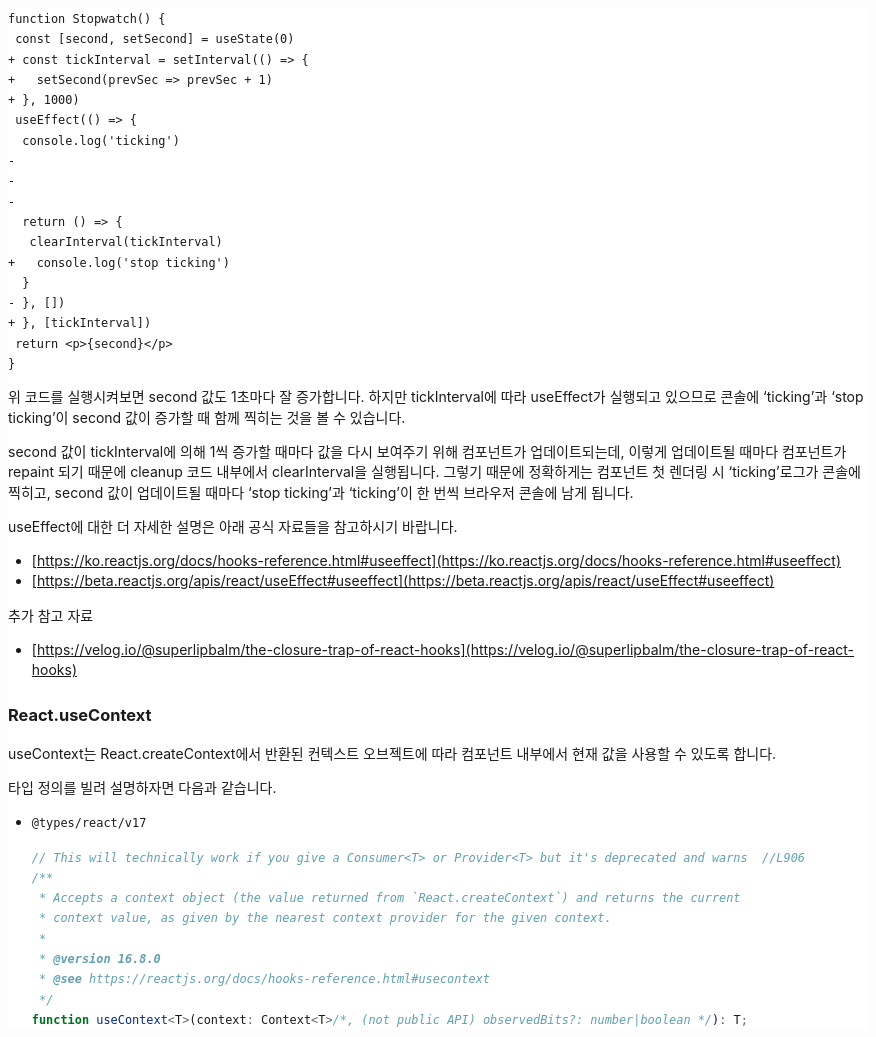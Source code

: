 ```tsx {diff}
function Stopwatch() {
 const [second, setSecond] = useState(0)
+ const tickInterval = setInterval(() => {
+   setSecond(prevSec => prevSec + 1)
+ }, 1000)
 useEffect(() => {
  console.log('ticking')
-
-
-
  return () => {
   clearInterval(tickInterval)
+   console.log('stop ticking')
  }
- }, [])
+ }, [tickInterval])
 return <p>{second}</p>
}
```

위 코드를 실행시켜보면 second 값도 1초마다 잘 증가합니다. 하지만 tickInterval에 따라 useEffect가 실행되고 있으므로 콘솔에 ‘ticking’과 ‘stop ticking’이 second 값이 증가할 때 함께 찍히는 것을 볼 수 있습니다.

second 값이 tickInterval에 의해 1씩 증가할 때마다 값을 다시 보여주기 위해 컴포넌트가 업데이트되는데, 이렇게 업데이트될 때마다 컴포넌트가 repaint 되기 때문에 cleanup 코드 내부에서 clearInterval을 실행됩니다. 그렇기 때문에 정확하게는 컴포넌트 첫 렌더링 시 ‘ticking’로그가 콘솔에 찍히고, second 값이 업데이트될 때마다 ‘stop ticking’과 ‘ticking’이 한 번씩 브라우저 콘솔에 남게 됩니다.

useEffect에 대한 더 자세한 설명은 아래 공식 자료들을 참고하시기 바랍니다.

- [https://ko.reactjs.org/docs/hooks-reference.html#useeffect](https://ko.reactjs.org/docs/hooks-reference.html#useeffect)
- [https://beta.reactjs.org/apis/react/useEffect#useeffect](https://beta.reactjs.org/apis/react/useEffect#useeffect)

추가 참고 자료

- [https://velog.io/@superlipbalm/the-closure-trap-of-react-hooks](https://velog.io/@superlipbalm/the-closure-trap-of-react-hooks)

### React.useContext

useContext는 React.createContext에서 반환된 컨텍스트 오브젝트에 따라 컴포넌트 내부에서 현재 값을 사용할 수 있도록 합니다.

타입 정의를 빌려 설명하자면 다음과 같습니다.

- `@types/react/v17`

    ```ts {numberLines}
    // This will technically work if you give a Consumer<T> or Provider<T> but it's deprecated and warns  //L906
    /**
     * Accepts a context object (the value returned from `React.createContext`) and returns the current
     * context value, as given by the nearest context provider for the given context.
     *
     * @version 16.8.0
     * @see https://reactjs.org/docs/hooks-reference.html#usecontext
     */
    function useContext<T>(context: Context<T>/*, (not public API) observedBits?: number|boolean */): T;
    ```
